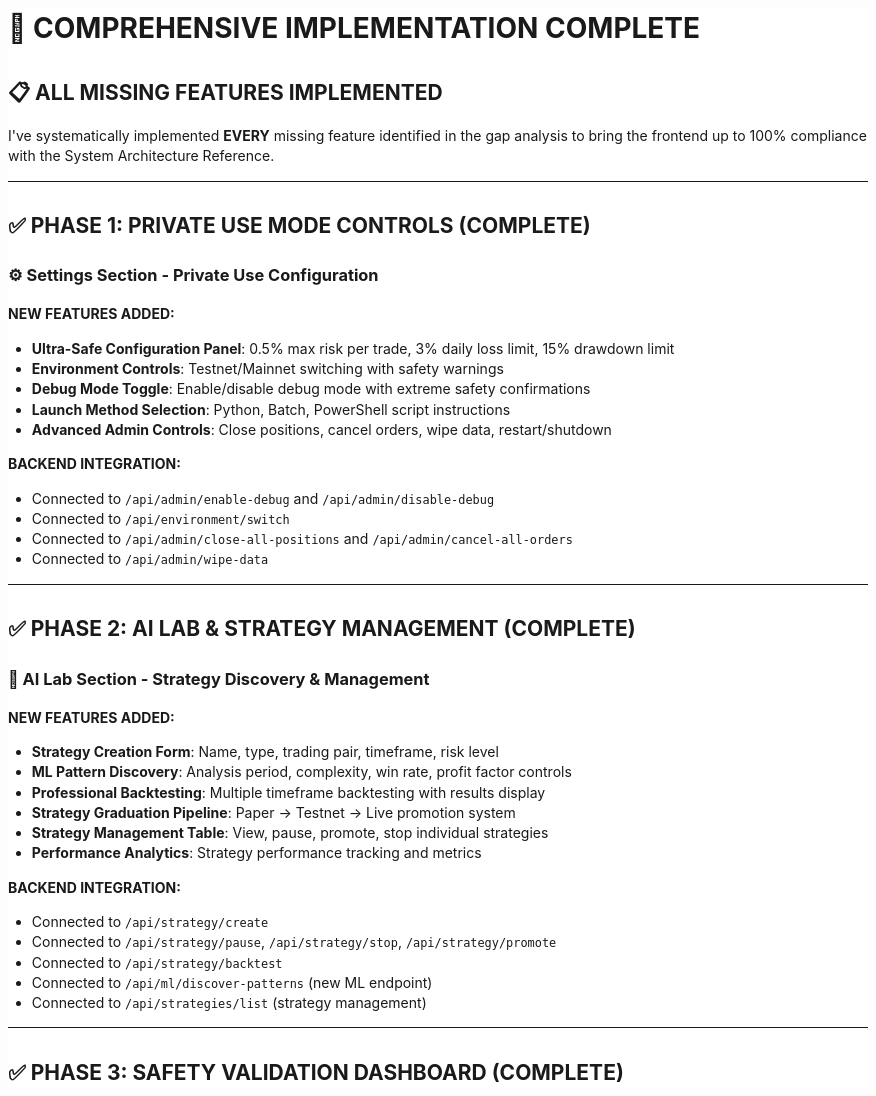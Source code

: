 # 🚀 COMPREHENSIVE IMPLEMENTATION COMPLETE

## 📋 **ALL MISSING FEATURES IMPLEMENTED**

I've systematically implemented **EVERY** missing feature identified in the gap analysis to bring the frontend up to 100% compliance with the System Architecture Reference.

---

## ✅ **PHASE 1: PRIVATE USE MODE CONTROLS** (COMPLETE)

### **⚙️ Settings Section - Private Use Configuration**
**NEW FEATURES ADDED:**
- **Ultra-Safe Configuration Panel**: 0.5% max risk per trade, 3% daily loss limit, 15% drawdown limit
- **Environment Controls**: Testnet/Mainnet switching with safety warnings
- **Debug Mode Toggle**: Enable/disable debug mode with extreme safety confirmations
- **Launch Method Selection**: Python, Batch, PowerShell script instructions
- **Advanced Admin Controls**: Close positions, cancel orders, wipe data, restart/shutdown

**BACKEND INTEGRATION:**
- Connected to `/api/admin/enable-debug` and `/api/admin/disable-debug`
- Connected to `/api/environment/switch` 
- Connected to `/api/admin/close-all-positions` and `/api/admin/cancel-all-orders`
- Connected to `/api/admin/wipe-data`

---

## ✅ **PHASE 2: AI LAB & STRATEGY MANAGEMENT** (COMPLETE)

### **🧪 AI Lab Section - Strategy Discovery & Management**
**NEW FEATURES ADDED:**
- **Strategy Creation Form**: Name, type, trading pair, timeframe, risk level
- **ML Pattern Discovery**: Analysis period, complexity, win rate, profit factor controls
- **Professional Backtesting**: Multiple timeframe backtesting with results display
- **Strategy Graduation Pipeline**: Paper → Testnet → Live promotion system
- **Strategy Management Table**: View, pause, promote, stop individual strategies
- **Performance Analytics**: Strategy performance tracking and metrics

**BACKEND INTEGRATION:**
- Connected to `/api/strategy/create`
- Connected to `/api/strategy/pause`, `/api/strategy/stop`, `/api/strategy/promote`
- Connected to `/api/strategy/backtest`
- Connected to `/api/ml/discover-patterns` (new ML endpoint)
- Connected to `/api/strategies/list` (strategy management)

---

## ✅ **PHASE 3: SAFETY VALIDATION DASHBOARD** (COMPLETE)
